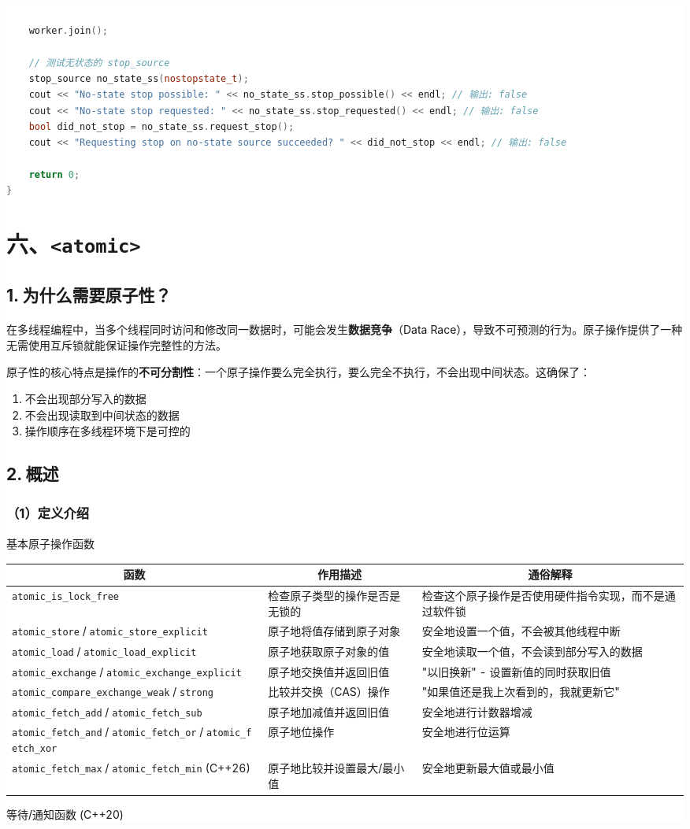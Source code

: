 ```cpp

    worker.join();

    // 测试无状态的 stop_source
    stop_source no_state_ss(nostopstate_t);
    cout << "No-state stop possible: " << no_state_ss.stop_possible() << endl; // 输出: false
    cout << "No-state stop requested: " << no_state_ss.stop_requested() << endl; // 输出: false
    bool did_not_stop = no_state_ss.request_stop();
    cout << "Requesting stop on no-state source succeeded? " << did_not_stop << endl; // 输出: false

    return 0;
}
```

# 六、`<atomic>`

## 1. 为什么需要原子性？

在多线程编程中，当多个线程同时访问和修改同一数据时，可能会发生**数据竞争**（Data Race），导致不可预测的行为。原子操作提供了一种无需使用互斥锁就能保证操作完整性的方法。

原子性的核心特点是操作的**不可分割性**：一个原子操作要么完全执行，要么完全不执行，不会出现中间状态。这确保了：

1. 不会出现部分写入的数据
2. 不会出现读取到中间状态的数据
3. 操作顺序在多线程环境下是可控的

## 2. 概述

### （1）定义介绍

基本原子操作函数

| 函数                                                        | 作用描述                       | 通俗解释                                               |
| ----------------------------------------------------------- | ------------------------------ | ------------------------------------------------------ |
| `atomic_is_lock_free`                                       | 检查原子类型的操作是否是无锁的 | 检查这个原子操作是否使用硬件指令实现，而不是通过软件锁 |
| `atomic_store` / `atomic_store_explicit`                    | 原子地将值存储到原子对象       | 安全地设置一个值，不会被其他线程中断                   |
| `atomic_load` / `atomic_load_explicit`                      | 原子地获取原子对象的值         | 安全地读取一个值，不会读到部分写入的数据               |
| `atomic_exchange` / `atomic_exchange_explicit`              | 原子地交换值并返回旧值         | "以旧换新" - 设置新值的同时获取旧值                    |
| `atomic_compare_exchange_weak` / `strong`                   | 比较并交换（CAS）操作          | "如果值还是我上次看到的，我就更新它"                   |
| `atomic_fetch_add` / `atomic_fetch_sub`                     | 原子地加减值并返回旧值         | 安全地进行计数器增减                                   |
| `atomic_fetch_and` / `atomic_fetch_or` / `atomic_fetch_xor` | 原子地位操作                   | 安全地进行位运算                                       |
| `atomic_fetch_max` / `atomic_fetch_min` (C++26)             | 原子地比较并设置最大/最小值    | 安全地更新最大值或最小值                               |

等待/通知函数 (C++20)
